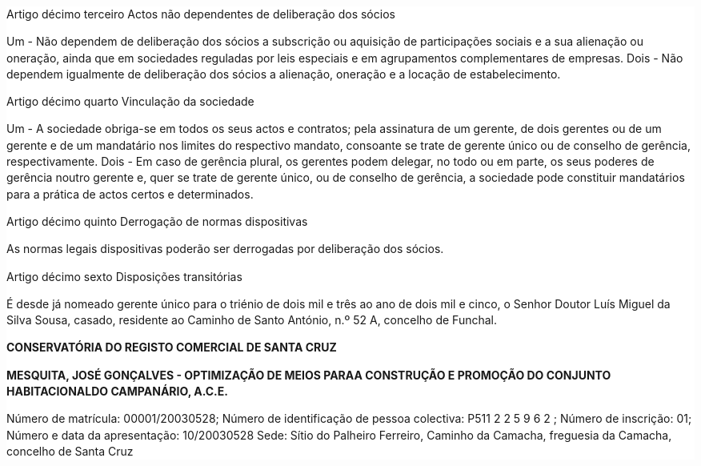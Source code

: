 Artigo décimo terceiro
Actos não dependentes de deliberação dos sócios


Um - Não dependem de deliberação dos sócios a subscrição
ou aquisição de participações sociais e a sua alienação ou
oneração, ainda que em sociedades reguladas por leis especiais e
em agrupamentos complementares de empresas.
Dois - Não dependem igualmente de deliberação dos
sócios a alienação, oneração e a locação de estabelecimento.


Artigo décimo quarto
Vinculação da sociedade


Um - A sociedade obriga-se em todos os seus actos e
contratos; pela assinatura de um gerente, de dois gerentes ou
de um gerente e de um mandatário nos limites do respectivo
mandato, consoante se trate de gerente único ou de conselho
de gerência, respectivamente.
Dois - Em caso de gerência plural, os gerentes podem
delegar, no todo ou em parte, os seus poderes de gerência
noutro gerente e, quer se trate de gerente único, ou de
conselho de gerência, a sociedade pode constituir
mandatários para a prática de actos certos e determinados.


Artigo décimo quinto
Derrogação de normas dispositivas


As normas legais dispositivas poderão ser derrogadas por
deliberação dos sócios.


Artigo décimo sexto
Disposições transitórias


É desde já nomeado gerente único para o triénio de dois
mil e três ao ano de dois mil e cinco, o Senhor Doutor Luís
Miguel da Silva Sousa, casado, residente ao Caminho de
Santo António, n.º 52 A, concelho de Funchal.


**CONSERVATÓRIA DO REGISTO COMERCIAL DE
SANTA CRUZ**


**MESQUITA, JOSÉ GONÇALVES - OPTIMIZAÇÃO DE
MEIOS PARAA CONSTRUÇÃO E PROMOÇÃO DO
CONJUNTO HABITACIONALDO CAMPANÁRIO, A.C.E.**


Número de matrícula: 00001/20030528;
Número de identificação de pessoa colectiva: P511 2 2 5 9 6 2 ;
Número de inscrição: 01;
Número e data da apresentação: 10/20030528
Sede: Sítio do Palheiro Ferreiro, Caminho da Camacha,
freguesia da Camacha, concelho de Santa Cruz
